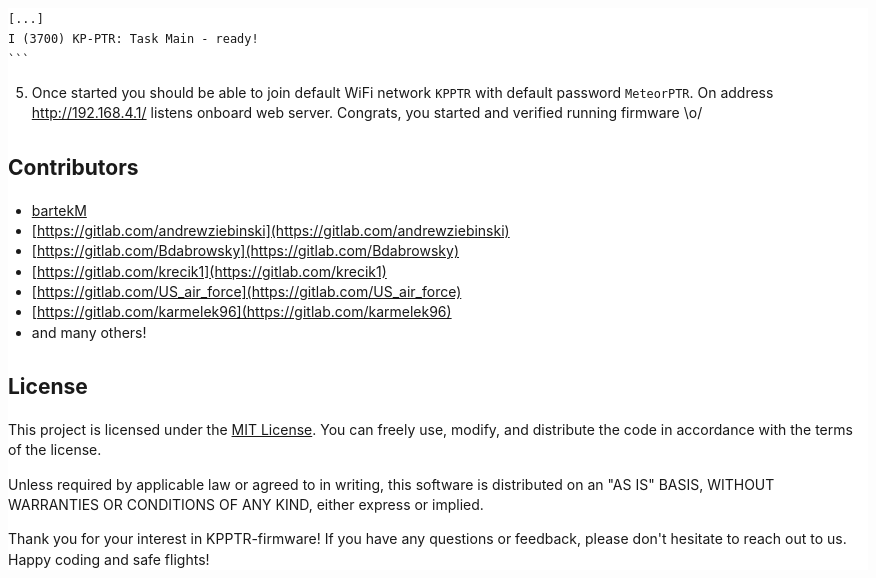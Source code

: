     [...]
    I (3700) KP-PTR: Task Main - ready!
    ```
5. Once started you should be able to join default WiFi network `KPPTR` with default password `MeteorPTR`. 
On address http://192.168.4.1/ listens onboard web server. Congrats, you started and verified running firmware \o/
## Contributors

- [bartekM](https://gitlab.com/space.tech)
- [https://gitlab.com/andrewziebinski](https://gitlab.com/andrewziebinski)
- [https://gitlab.com/Bdabrowsky](https://gitlab.com/Bdabrowsky)
- [https://gitlab.com/krecik1](https://gitlab.com/krecik1)
- [https://gitlab.com/US_air_force](https://gitlab.com/US_air_force)
- [https://gitlab.com/karmelek96](https://gitlab.com/karmelek96)
- and many others!

## License

This project is licensed under the [MIT License](LICENSE). You can freely use, modify, and distribute the code in accordance with the terms of the license.

Unless required by applicable law or agreed to in writing, this
software is distributed on an "AS IS" BASIS, WITHOUT WARRANTIES OR
CONDITIONS OF ANY KIND, either express or implied.

Thank you for your interest in KPPTR-firmware! If you have any questions or feedback, please don't hesitate to reach out to us. Happy coding and safe flights!

